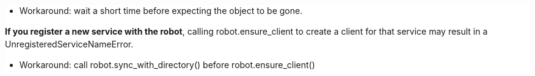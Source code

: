 - Workaround: wait a short time before expecting the object to be gone.

**If you register a new service with the robot**, calling robot.ensure_client to create a client for that service may result in a UnregisteredServiceNameError.

- Workaround: call robot.sync_with_directory() before robot.ensure_client()

